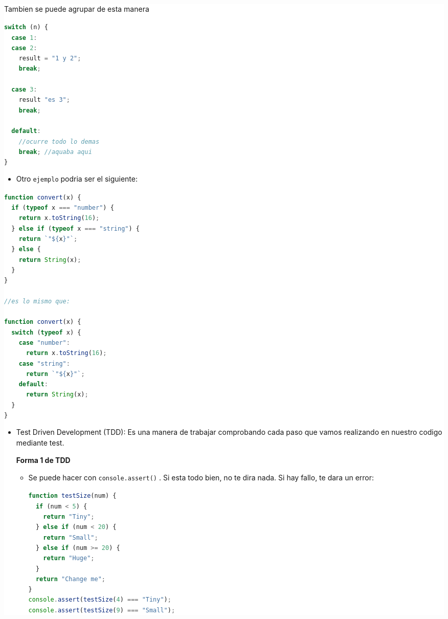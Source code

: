 Tambien se puede agrupar de esta manera

```js
switch (n) {
  case 1:
  case 2:
    result = "1 y 2";
    break;

  case 3:
    result "es 3";
    break;

  default:
    //ocurre todo lo demas
    break; //aquaba aqui
}
```

- Otro `ejemplo` podria ser el siguiente:

```js
function convert(x) {
  if (typeof x === "number") {
    return x.toString(16);
  } else if (typeof x === "string") {
    return `"${x}"`;
  } else {
    return String(x);
  }
}

//es lo mismo que:

function convert(x) {
  switch (typeof x) {
    case "number":
      return x.toString(16);
    case "string":
      return `"${x}"`;
    default:
      return String(x);
  }
}
```

- Test Driven Development (TDD): Es una manera de trabajar comprobando cada paso que vamos realizando en nuestro codigo mediante test.

  **Forma 1 de TDD**

  - Se puede hacer con `console.assert()` . Si esta todo bien, no te dira nada. Si hay fallo, te dara un error:

    ```js
    function testSize(num) {
      if (num < 5) {
        return "Tiny";
      } else if (num < 20) {
        return "Small";
      } else if (num >= 20) {
        return "Huge";
      }
      return "Change me";
    }
    console.assert(testSize(4) === "Tiny");
    console.assert(testSize(9) === "Small");